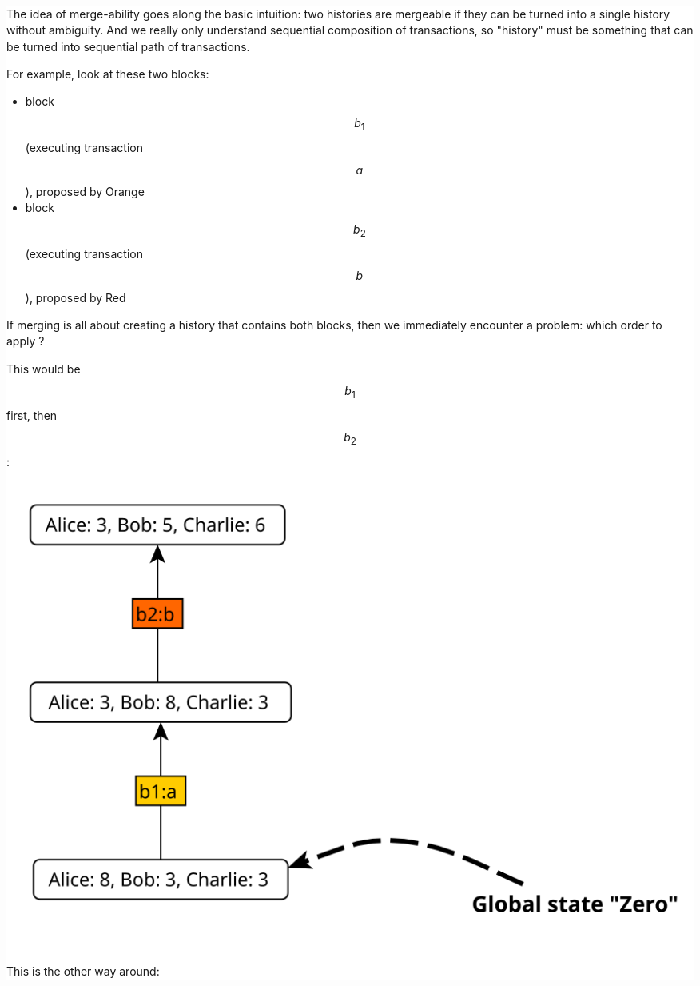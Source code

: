 The idea of merge-ability goes along the basic intuition: two histories are mergeable if they can be turned into a single history without ambiguity. And we really only understand sequential composition of transactions, so "history" must be something that can be turned into sequential path of transactions.

For example, look at these two blocks:

* block $$b_1$$ \(executing transaction $$a$$\), proposed by Orange
* block $$b_2$$ \(executing transaction $$b$$\), proposed by Red

If merging is all about creating a history that contains both blocks, then we immediately encounter a problem: which order to apply ?

This would be $$b_1$$ first, then $$b_2$$:

![Composing b1 and b2](../../.gitbook/assets/casper-abc-merging-1.svg)

This is the other way around:
